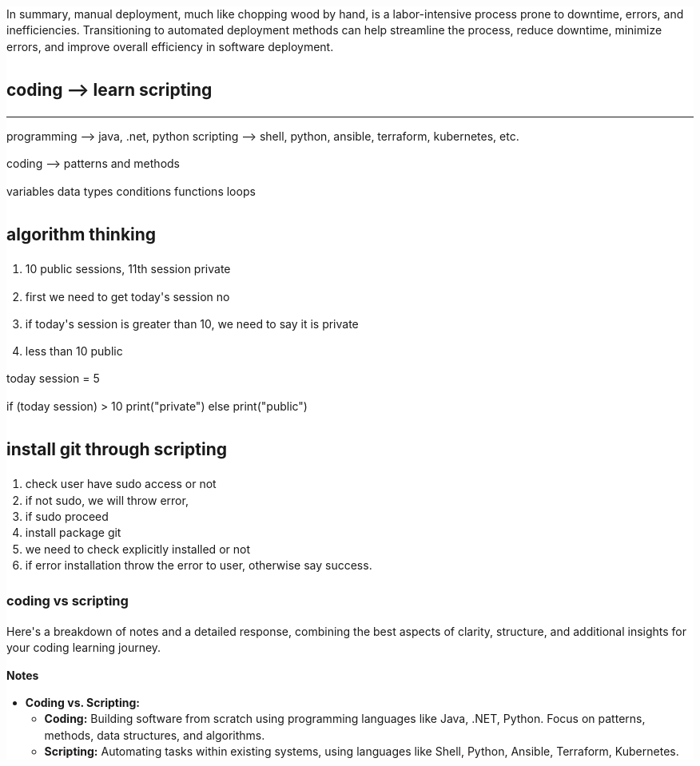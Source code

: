 In summary, manual deployment, much like chopping wood by hand, is a labor-intensive process prone to downtime, errors, and inefficiencies. Transitioning to automated deployment methods can help streamline the process, reduce downtime, minimize errors, and improve overall efficiency in software deployment.

## coding --> learn scripting
---------------
programming --> java, .net, python
scripting --> shell, python, ansible, terraform, kubernetes, etc.

coding --> patterns and methods

variables
data types
conditions
functions
loops

algorithm thinking
---------------------

1. 10 public sessions, 11th session private


1. first we need to get today's session no
2. if today's session is greater than 10, we need to say it is private
3. less than 10 public


today session = 5

if (today session) > 10
	print("private")
else
	print("public")
	
install git through scripting
--------------------------

1. check user have sudo access or not
2. if not sudo, we will throw error,
3. if sudo proceed
4. install package git
5. we need to check explicitly installed or not
6. if error installation throw the error to user, otherwise say success.

### coding vs scripting

Here's a breakdown of notes and a detailed response, combining the best aspects of clarity, structure, and additional insights for your coding learning journey.

**Notes**

* **Coding vs. Scripting:**
    * **Coding:** Building software from scratch using programming languages like Java, .NET, Python. Focus on patterns, methods, data structures, and algorithms.
    * **Scripting:** Automating tasks within existing systems, using languages like Shell, Python, Ansible, Terraform, Kubernetes.
